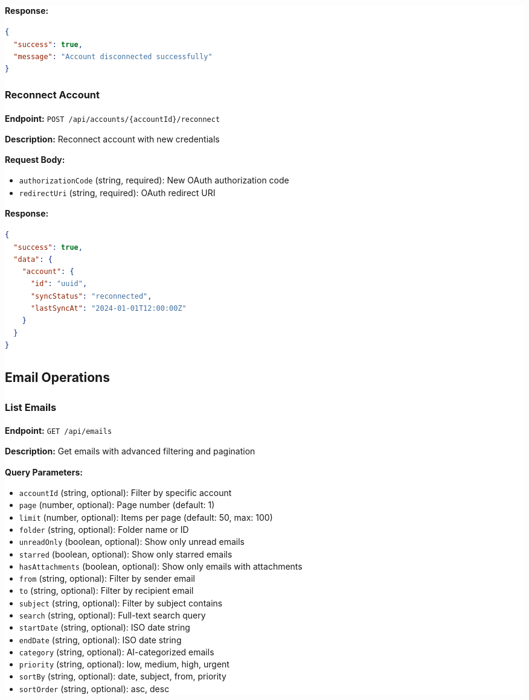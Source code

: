 **Response:**
```json
{
  "success": true,
  "message": "Account disconnected successfully"
}
```

### Reconnect Account

**Endpoint:** `POST /api/accounts/{accountId}/reconnect`

**Description:** Reconnect account with new credentials

**Request Body:**
- `authorizationCode` (string, required): New OAuth authorization code
- `redirectUri` (string, required): OAuth redirect URI

**Response:**
```json
{
  "success": true,
  "data": {
    "account": {
      "id": "uuid",
      "syncStatus": "reconnected",
      "lastSyncAt": "2024-01-01T12:00:00Z"
    }
  }
}
```

## Email Operations

### List Emails

**Endpoint:** `GET /api/emails`

**Description:** Get emails with advanced filtering and pagination

**Query Parameters:**
- `accountId` (string, optional): Filter by specific account
- `page` (number, optional): Page number (default: 1)
- `limit` (number, optional): Items per page (default: 50, max: 100)
- `folder` (string, optional): Folder name or ID
- `unreadOnly` (boolean, optional): Show only unread emails
- `starred` (boolean, optional): Show only starred emails
- `hasAttachments` (boolean, optional): Show only emails with attachments
- `from` (string, optional): Filter by sender email
- `to` (string, optional): Filter by recipient email
- `subject` (string, optional): Filter by subject contains
- `search` (string, optional): Full-text search query
- `startDate` (string, optional): ISO date string
- `endDate` (string, optional): ISO date string
- `category` (string, optional): AI-categorized emails
- `priority` (string, optional): low, medium, high, urgent
- `sortBy` (string, optional): date, subject, from, priority
- `sortOrder` (string, optional): asc, desc
